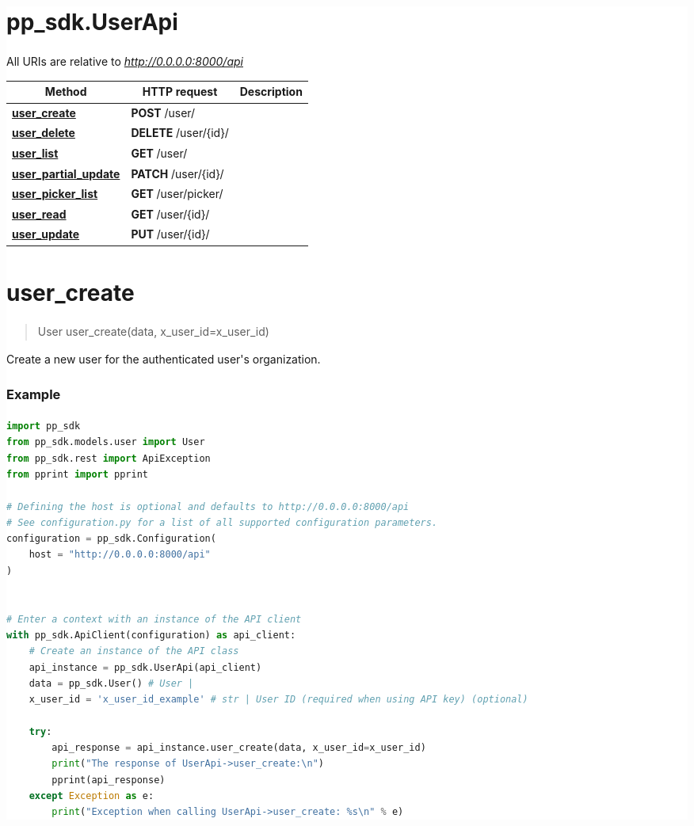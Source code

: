 # pp_sdk.UserApi

All URIs are relative to *http://0.0.0.0:8000/api*

Method | HTTP request | Description
------------- | ------------- | -------------
[**user_create**](UserApi.md#user_create) | **POST** /user/ | 
[**user_delete**](UserApi.md#user_delete) | **DELETE** /user/{id}/ | 
[**user_list**](UserApi.md#user_list) | **GET** /user/ | 
[**user_partial_update**](UserApi.md#user_partial_update) | **PATCH** /user/{id}/ | 
[**user_picker_list**](UserApi.md#user_picker_list) | **GET** /user/picker/ | 
[**user_read**](UserApi.md#user_read) | **GET** /user/{id}/ | 
[**user_update**](UserApi.md#user_update) | **PUT** /user/{id}/ | 


# **user_create**
> User user_create(data, x_user_id=x_user_id)



Create a new user for the authenticated user's organization.

### Example


```python
import pp_sdk
from pp_sdk.models.user import User
from pp_sdk.rest import ApiException
from pprint import pprint

# Defining the host is optional and defaults to http://0.0.0.0:8000/api
# See configuration.py for a list of all supported configuration parameters.
configuration = pp_sdk.Configuration(
    host = "http://0.0.0.0:8000/api"
)


# Enter a context with an instance of the API client
with pp_sdk.ApiClient(configuration) as api_client:
    # Create an instance of the API class
    api_instance = pp_sdk.UserApi(api_client)
    data = pp_sdk.User() # User | 
    x_user_id = 'x_user_id_example' # str | User ID (required when using API key) (optional)

    try:
        api_response = api_instance.user_create(data, x_user_id=x_user_id)
        print("The response of UserApi->user_create:\n")
        pprint(api_response)
    except Exception as e:
        print("Exception when calling UserApi->user_create: %s\n" % e)
```

